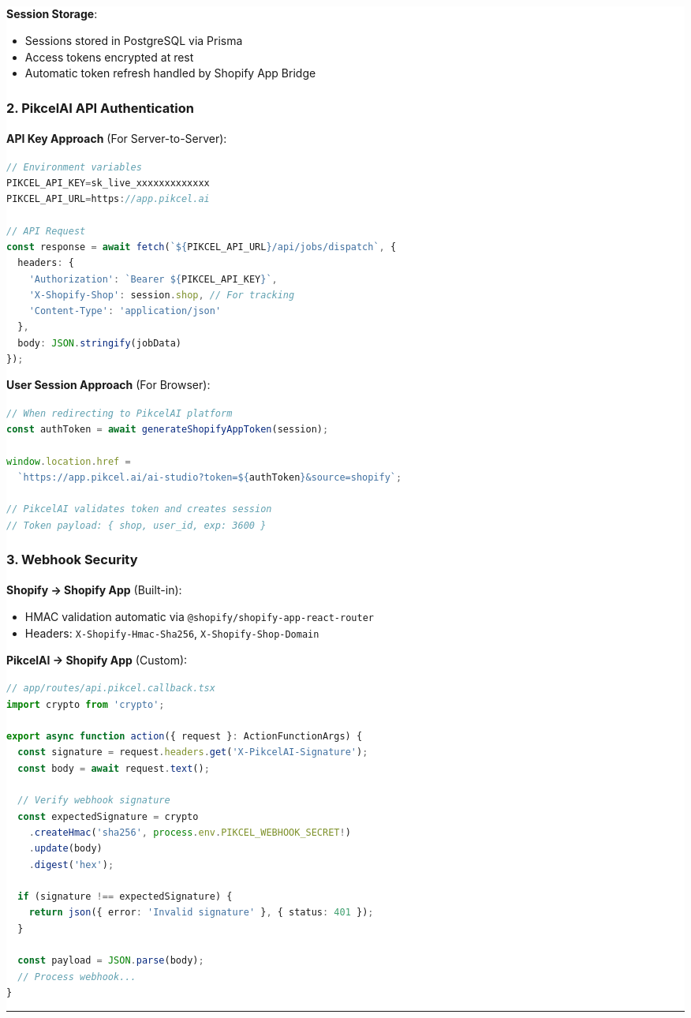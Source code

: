 **Session Storage**:
- Sessions stored in PostgreSQL via Prisma
- Access tokens encrypted at rest
- Automatic token refresh handled by Shopify App Bridge

### 2. PikcelAI API Authentication

**API Key Approach** (For Server-to-Server):
```typescript
// Environment variables
PIKCEL_API_KEY=sk_live_xxxxxxxxxxxxx
PIKCEL_API_URL=https://app.pikcel.ai

// API Request
const response = await fetch(`${PIKCEL_API_URL}/api/jobs/dispatch`, {
  headers: {
    'Authorization': `Bearer ${PIKCEL_API_KEY}`,
    'X-Shopify-Shop': session.shop, // For tracking
    'Content-Type': 'application/json'
  },
  body: JSON.stringify(jobData)
});
```

**User Session Approach** (For Browser):
```typescript
// When redirecting to PikcelAI platform
const authToken = await generateShopifyAppToken(session);

window.location.href =
  `https://app.pikcel.ai/ai-studio?token=${authToken}&source=shopify`;

// PikcelAI validates token and creates session
// Token payload: { shop, user_id, exp: 3600 }
```

### 3. Webhook Security

**Shopify → Shopify App** (Built-in):
- HMAC validation automatic via `@shopify/shopify-app-react-router`
- Headers: `X-Shopify-Hmac-Sha256`, `X-Shopify-Shop-Domain`

**PikcelAI → Shopify App** (Custom):
```typescript
// app/routes/api.pikcel.callback.tsx
import crypto from 'crypto';

export async function action({ request }: ActionFunctionArgs) {
  const signature = request.headers.get('X-PikcelAI-Signature');
  const body = await request.text();

  // Verify webhook signature
  const expectedSignature = crypto
    .createHmac('sha256', process.env.PIKCEL_WEBHOOK_SECRET!)
    .update(body)
    .digest('hex');

  if (signature !== expectedSignature) {
    return json({ error: 'Invalid signature' }, { status: 401 });
  }

  const payload = JSON.parse(body);
  // Process webhook...
}
```

---